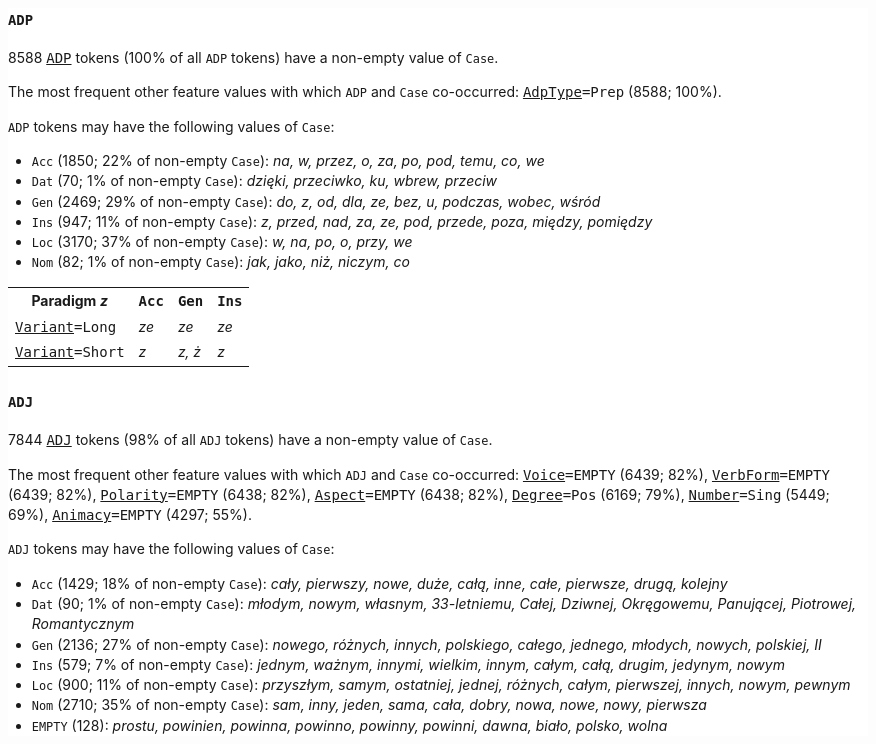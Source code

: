 ### `ADP`

8588 <tt><a href="pl-pos-ADP.html">ADP</a></tt> tokens (100% of all `ADP` tokens) have a non-empty value of `Case`.

The most frequent other feature values with which `ADP` and `Case` co-occurred: <tt><a href="pl-feat-AdpType.html">AdpType</a></tt><tt>=Prep</tt> (8588; 100%).

`ADP` tokens may have the following values of `Case`:

* `Acc` (1850; 22% of non-empty `Case`): <em>na, w, przez, o, za, po, pod, temu, co, we</em>
* `Dat` (70; 1% of non-empty `Case`): <em>dzięki, przeciwko, ku, wbrew, przeciw</em>
* `Gen` (2469; 29% of non-empty `Case`): <em>do, z, od, dla, ze, bez, u, podczas, wobec, wśród</em>
* `Ins` (947; 11% of non-empty `Case`): <em>z, przed, nad, za, ze, pod, przede, poza, między, pomiędzy</em>
* `Loc` (3170; 37% of non-empty `Case`): <em>w, na, po, o, przy, we</em>
* `Nom` (82; 1% of non-empty `Case`): <em>jak, jako, niż, niczym, co</em>

<table>
  <tr><th>Paradigm <i>z</i></th><th><tt>Acc</tt></th><th><tt>Gen</tt></th><th><tt>Ins</tt></th></tr>
  <tr><td><tt><tt><a href="pl-feat-Variant.html">Variant</a></tt><tt>=Long</tt></tt></td><td><em>ze</em></td><td><em>ze</em></td><td><em>ze</em></td></tr>
  <tr><td><tt><tt><a href="pl-feat-Variant.html">Variant</a></tt><tt>=Short</tt></tt></td><td><em>z</em></td><td><em>z, ż</em></td><td><em>z</em></td></tr>
</table>

### `ADJ`

7844 <tt><a href="pl-pos-ADJ.html">ADJ</a></tt> tokens (98% of all `ADJ` tokens) have a non-empty value of `Case`.

The most frequent other feature values with which `ADJ` and `Case` co-occurred: <tt><a href="pl-feat-Voice.html">Voice</a></tt><tt>=EMPTY</tt> (6439; 82%), <tt><a href="pl-feat-VerbForm.html">VerbForm</a></tt><tt>=EMPTY</tt> (6439; 82%), <tt><a href="pl-feat-Polarity.html">Polarity</a></tt><tt>=EMPTY</tt> (6438; 82%), <tt><a href="pl-feat-Aspect.html">Aspect</a></tt><tt>=EMPTY</tt> (6438; 82%), <tt><a href="pl-feat-Degree.html">Degree</a></tt><tt>=Pos</tt> (6169; 79%), <tt><a href="pl-feat-Number.html">Number</a></tt><tt>=Sing</tt> (5449; 69%), <tt><a href="pl-feat-Animacy.html">Animacy</a></tt><tt>=EMPTY</tt> (4297; 55%).

`ADJ` tokens may have the following values of `Case`:

* `Acc` (1429; 18% of non-empty `Case`): <em>cały, pierwszy, nowe, duże, całą, inne, całe, pierwsze, drugą, kolejny</em>
* `Dat` (90; 1% of non-empty `Case`): <em>młodym, nowym, własnym, 33-letniemu, Całej, Dziwnej, Okręgowemu, Panującej, Piotrowej, Romantycznym</em>
* `Gen` (2136; 27% of non-empty `Case`): <em>nowego, różnych, innych, polskiego, całego, jednego, młodych, nowych, polskiej, II</em>
* `Ins` (579; 7% of non-empty `Case`): <em>jednym, ważnym, innymi, wielkim, innym, całym, całą, drugim, jedynym, nowym</em>
* `Loc` (900; 11% of non-empty `Case`): <em>przyszłym, samym, ostatniej, jednej, różnych, całym, pierwszej, innych, nowym, pewnym</em>
* `Nom` (2710; 35% of non-empty `Case`): <em>sam, inny, jeden, sama, cała, dobry, nowa, nowe, nowy, pierwsza</em>
* `EMPTY` (128): <em>prostu, powinien, powinna, powinno, powinny, powinni, dawna, biało, polsko, wolna</em>
